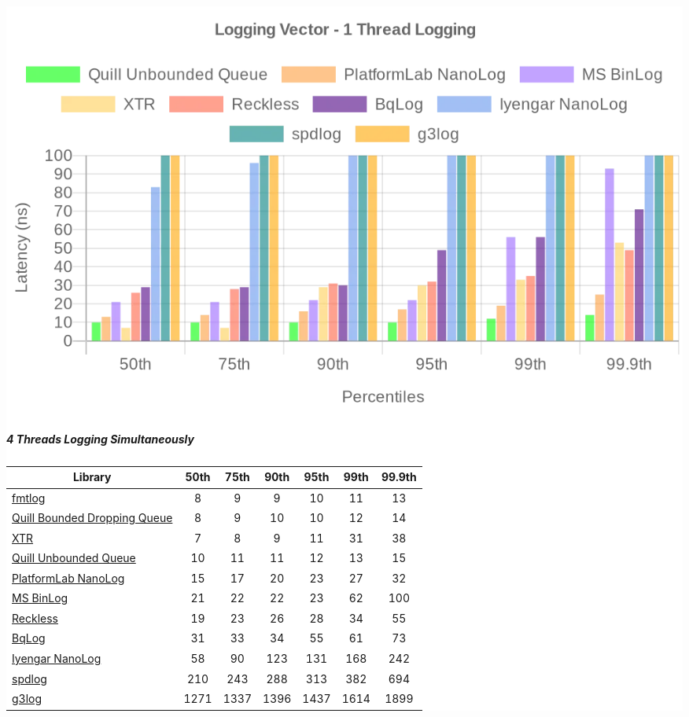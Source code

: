 ![numbers_1_thread_logging.webp](docs%2Fcharts%2Fnumbers_1_thread_logging.webp)

##### 4 Threads Logging Simultaneously

| Library                                                        | 50th | 75th | 90th | 95th | 99th | 99.9th |
|----------------------------------------------------------------|:----:|:----:|:----:|:----:|:----:|:------:|
| [fmtlog](http://github.com/MengRao/fmtlog)                     |  8   |  9   |  9   |  10  |  11  |   13   |
| [Quill Bounded Dropping Queue](http://github.com/odygrd/quill) |  8   |  9   |  10  |  10  |  12  |   14   |
| [XTR](https://github.com/choll/xtr)                            |  7   |  8   |  9   |  11  |  31  |   38   | 
| [Quill Unbounded Queue](http://github.com/odygrd/quill)        |  10  |  11  |  11  |  12  |  13  |   15   |
| [PlatformLab NanoLog](http://github.com/PlatformLab/NanoLog)   |  15  |  17  |  20  |  23  |  27  |   32   |
| [MS BinLog](http://github.com/Morgan-Stanley/binlog)           |  21  |  22  |  22  |  23  |  62  |  100   |
| [Reckless](http://github.com/mattiasflodin/reckless)           |  19  |  23  |  26  |  28  |  34  |   55   |
| [BqLog](https://github.com/Tencent/BqLog)                      |  31  |  33  |  34  |  55  |  61  |   73   |
| [Iyengar NanoLog](http://github.com/Iyengar111/NanoLog)        |  58  |  90  | 123  | 131  | 168  |  242   |
| [spdlog](http://github.com/gabime/spdlog)                      | 210  | 243  | 288  | 313  | 382  |  694   |
| [g3log](http://github.com/KjellKod/g3log)                      | 1271 | 1337 | 1396 | 1437 | 1614 |  1899  |

